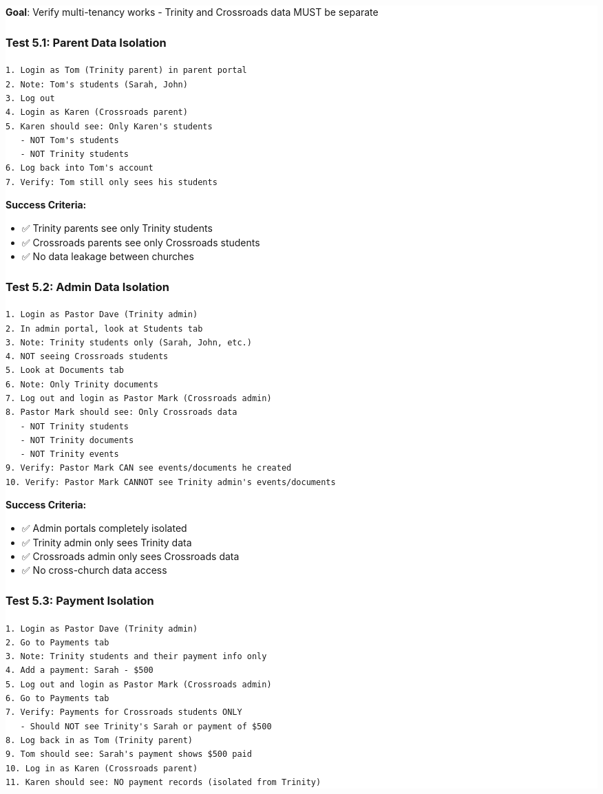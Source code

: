 **Goal**: Verify multi-tenancy works - Trinity and Crossroads data MUST be separate

### Test 5.1: Parent Data Isolation

```
1. Login as Tom (Trinity parent) in parent portal
2. Note: Tom's students (Sarah, John)
3. Log out
4. Login as Karen (Crossroads parent)
5. Karen should see: Only Karen's students
   - NOT Tom's students
   - NOT Trinity students
6. Log back into Tom's account
7. Verify: Tom still only sees his students
```

**Success Criteria:**
- ✅ Trinity parents see only Trinity students
- ✅ Crossroads parents see only Crossroads students
- ✅ No data leakage between churches

### Test 5.2: Admin Data Isolation

```
1. Login as Pastor Dave (Trinity admin)
2. In admin portal, look at Students tab
3. Note: Trinity students only (Sarah, John, etc.)
4. NOT seeing Crossroads students
5. Look at Documents tab
6. Note: Only Trinity documents
7. Log out and login as Pastor Mark (Crossroads admin)
8. Pastor Mark should see: Only Crossroads data
   - NOT Trinity students
   - NOT Trinity documents
   - NOT Trinity events
9. Verify: Pastor Mark CAN see events/documents he created
10. Verify: Pastor Mark CANNOT see Trinity admin's events/documents
```

**Success Criteria:**
- ✅ Admin portals completely isolated
- ✅ Trinity admin only sees Trinity data
- ✅ Crossroads admin only sees Crossroads data
- ✅ No cross-church data access

### Test 5.3: Payment Isolation

```
1. Login as Pastor Dave (Trinity admin)
2. Go to Payments tab
3. Note: Trinity students and their payment info only
4. Add a payment: Sarah - $500
5. Log out and login as Pastor Mark (Crossroads admin)
6. Go to Payments tab
7. Verify: Payments for Crossroads students ONLY
   - Should NOT see Trinity's Sarah or payment of $500
8. Log back in as Tom (Trinity parent)
9. Tom should see: Sarah's payment shows $500 paid
10. Log in as Karen (Crossroads parent)
11. Karen should see: NO payment records (isolated from Trinity)
```
